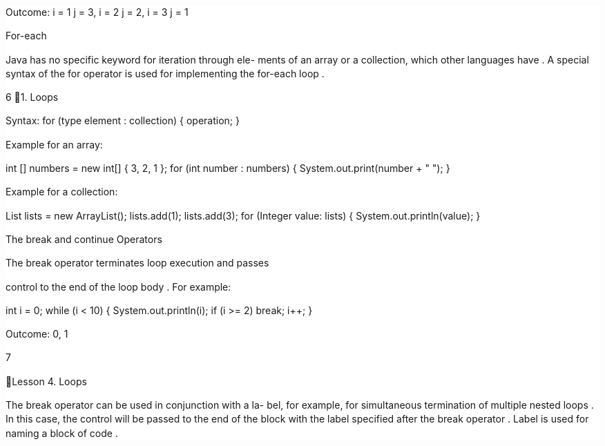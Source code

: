 Outcome: i = 1 j = 3,     i = 2 j = 2,     i = 3 j = 1

For-each

Java has no specific keyword for iteration through ele-
ments of an array or a collection, which other languages have .
A special syntax of the for operator is used for implementing
the for-each loop .

6 1. Loops

Syntax:
for (type element : collection) {
    operation;
}

Example for an array:

int [] numbers = new int[] { 3, 2, 1 };
for (int number : numbers)
{
    System.out.print(number + " ");
}

Example for a collection:

List<Integer> lists = new ArrayList<Integer>();
lists.add(1);
lists.add(3);
for (Integer value: lists)
{
    System.out.println(value);
}

The break and continue Operators

The break operator terminates loop execution and passes

control to the end of the loop body .
For example:

int i = 0;
while (i < 10)
{
    System.out.println(i);
    if (i >= 2) break;
    i++;
}

Outcome: 0, 1

7

Lesson 4. Loops

The break operator can be used in conjunction with a la-
bel, for example, for simultaneous termination of multiple
nested loops . In this case, the control will be passed to the end
of the block with the label specified after the break operator .
Label is used for naming a block of code .
